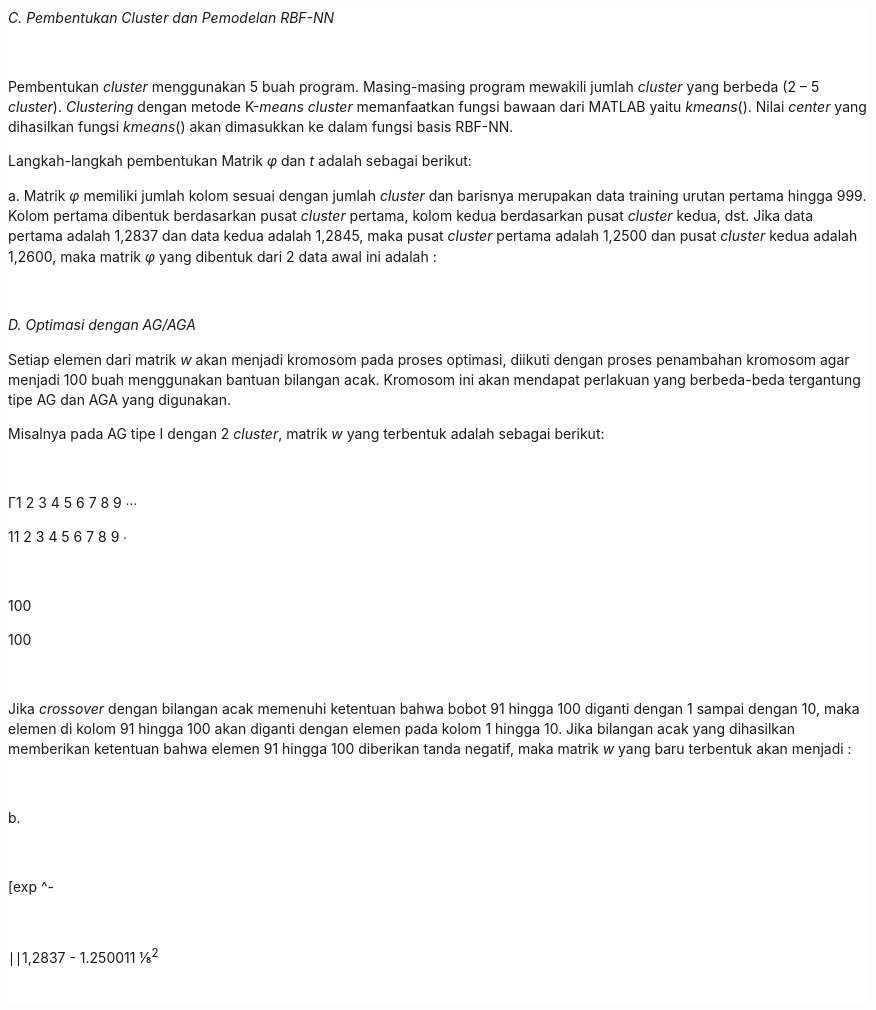 <p><span class="font8" style="font-style:italic;">C. Pembentukan Cluster dan Pemodelan RBF-NN</span></p>
</div><br clear="all">
<div>
<p><span class="font8">Pembentukan </span><span class="font8" style="font-style:italic;">cluster</span><span class="font8"> menggunakan 5 buah program. Masing-masing program mewakili jumlah </span><span class="font8" style="font-style:italic;">cluster</span><span class="font8"> yang berbeda (2 – 5 </span><span class="font8" style="font-style:italic;">cluster</span><span class="font8">). </span><span class="font8" style="font-style:italic;">Clustering</span><span class="font8"> dengan metode K-</span><span class="font8" style="font-style:italic;">means cluster</span><span class="font8"> memanfaatkan fungsi bawaan dari MATLAB yaitu </span><span class="font8" style="font-style:italic;">kmeans</span><span class="font8">(). Nilai </span><span class="font8" style="font-style:italic;">center</span><span class="font8"> yang dihasilkan fungsi </span><span class="font8" style="font-style:italic;">kmeans</span><span class="font8">() akan dimasukkan ke dalam fungsi basis RBF-NN.</span></p>
<p><span class="font8">Langkah-langkah pembentukan Matrik </span><span class="font8" style="font-style:italic;">φ</span><span class="font8"> dan </span><span class="font8" style="font-style:italic;">t</span><span class="font8"> adalah sebagai berikut:</span></p>
<p><span class="font8">a. Matrik </span><span class="font8" style="font-style:italic;">φ</span><span class="font8"> memiliki jumlah kolom sesuai dengan jumlah </span><span class="font8" style="font-style:italic;">cluster</span><span class="font8"> dan barisnya merupakan data training urutan pertama hingga 999. Kolom pertama dibentuk berdasarkan pusat </span><span class="font8" style="font-style:italic;">cluster</span><span class="font8"> pertama, kolom kedua berdasarkan pusat </span><span class="font8" style="font-style:italic;">cluster</span><span class="font8"> kedua, dst. Jika data pertama adalah 1,2837 dan data kedua adalah 1,2845, maka pusat </span><span class="font8" style="font-style:italic;">cluster</span><span class="font8"> pertama adalah 1,2500 dan pusat </span><span class="font8" style="font-style:italic;">cluster</span><span class="font8"> kedua adalah 1,2600, maka matrik </span><span class="font8" style="font-style:italic;">φ</span><span class="font8"> yang dibentuk dari 2 data awal ini adalah :</span></p>
</div><br clear="all">
<div>
<p><span class="font8" style="font-style:italic;">D. Optimasi dengan AG/AGA</span></p>
<p><span class="font8">Setiap elemen dari matrik </span><span class="font8" style="font-style:italic;">w</span><span class="font8"> akan menjadi kromosom pada proses optimasi, diikuti dengan proses penambahan kromosom agar menjadi 100 buah menggunakan bantuan bilangan acak. Kromosom ini akan mendapat perlakuan yang berbeda-beda tergantung tipe AG dan AGA yang digunakan.</span></p>
<p><span class="font8">Misalnya pada AG tipe I dengan 2 </span><span class="font8" style="font-style:italic;">cluster</span><span class="font8">, matrik </span><span class="font8" style="font-style:italic;">w</span><span class="font8"> yang terbentuk adalah sebagai berikut:</span></p>
</div><br clear="all">
<div>
<p><span class="font7">Γ1 2 3 4 5 6 7 8 9 ∙∙∙</span></p>
<p><span class="font7">11 2 3 4 5 6 7 8 9 ∙</span></p>
</div><br clear="all">
<div>
<p><span class="font7">100</span></p>
<p><span class="font7">100</span></p>
</div><br clear="all">
<div>
<p><span class="font8">Jika </span><span class="font8" style="font-style:italic;">crossover</span><span class="font8"> dengan bilangan acak memenuhi ketentuan bahwa bobot 91 hingga 100 diganti dengan 1 sampai dengan 10, maka elemen di kolom 91 hingga 100 akan diganti dengan elemen pada kolom 1 hingga 10. Jika bilangan acak yang dihasilkan memberikan ketentuan bahwa elemen 91 hingga 100 diberikan tanda negatif, maka matrik </span><span class="font8" style="font-style:italic;">w</span><span class="font8"> yang baru terbentuk akan menjadi :</span></p>
</div><br clear="all">
<div>
<p><span class="font8">b.</span></p>
</div><br clear="all">
<div>
<p><span class="font6">[exp ^-</span></p>
</div><br clear="all">
<div>
<p><span class="font3">∣∣</span><span class="font6">1,2837 - 1.250011 ⅛<sup>2</sup></span></p>
</div><br clear="all">